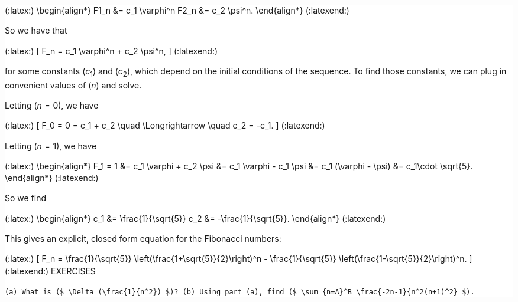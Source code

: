 (:latex:) \begin{align*} F1_n &= c_1 \varphi^n
F2_n &= c_2 \psi^n. \end{align*} (:latexend:)

So we have that

(:latex:) \[ F_n = c_1 \varphi^n + c_2 \psi^n, \] (:latexend:)

for some constants ($c_1$) and ($c_2$), which depend on the initial conditions of the sequence. To find those constants, we can plug in convenient values of ($n$) and solve.

Letting ($n=0$), we have

(:latex:) \[ F_0 = 0 = c_1 + c_2 \quad \Longrightarrow \quad c_2 = -c_1. \] (:latexend:)

Letting ($n=1$), we have

(:latex:) \begin{align*} F_1 = 1 &= c_1 \varphi + c_2 \psi
&= c_1 \varphi - c_1 \psi
&= c_1 (\varphi - \psi)
&= c_1\cdot \sqrt{5}. \end{align*} (:latexend:)

So we find

(:latex:) \begin{align*} c_1 &= \frac{1}{\sqrt{5}}
c_2 &= -\frac{1}{\sqrt{5}}. \end{align*} (:latexend:)

This gives an explicit, closed form equation for the Fibonacci numbers:

(:latex:) \[ F_n = \frac{1}{\sqrt{5}} \left(\frac{1+\sqrt{5}}{2}\right)^n - \frac{1}{\sqrt{5}} \left(\frac{1-\sqrt{5}}{2}\right)^n. \] (:latexend:)
EXERCISES

    (a) What is ($ \Delta (\frac{1}{n^2}) $)? (b) Using part (a), find ($ \sum_{n=A}^B \frac{-2n-1}{n^2(n+1)^2} $). 